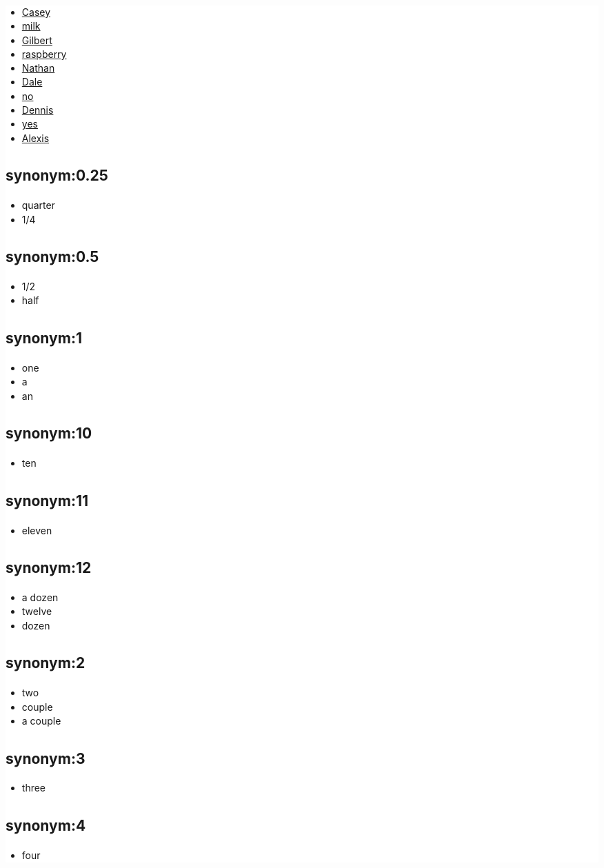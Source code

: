 - [Casey](user)
- [milk](item)
- [Gilbert](user)
- [raspberry](item)
- [Nathan](user)
- [Dale](user)
- [no](yes_no_answer)
- [Dennis](user)
- [yes](yes_no_answer)
- [Alexis](user)

## synonym:0.25
- quarter
- 1/4

## synonym:0.5
- 1/2
- half

## synonym:1
- one
- a
- an

## synonym:10
- ten

## synonym:11
- eleven

## synonym:12
- a dozen
- twelve
- dozen

## synonym:2
- two
- couple
- a couple

## synonym:3
- three

## synonym:4
- four
